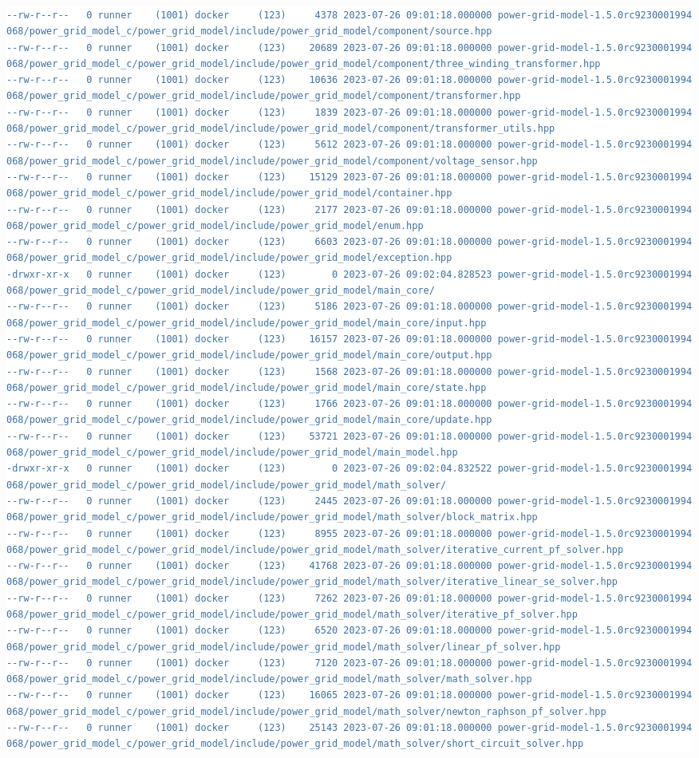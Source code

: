 ```diff
--rw-r--r--   0 runner    (1001) docker     (123)     4378 2023-07-26 09:01:18.000000 power-grid-model-1.5.0rc9230001994068/power_grid_model_c/power_grid_model/include/power_grid_model/component/source.hpp
--rw-r--r--   0 runner    (1001) docker     (123)    20689 2023-07-26 09:01:18.000000 power-grid-model-1.5.0rc9230001994068/power_grid_model_c/power_grid_model/include/power_grid_model/component/three_winding_transformer.hpp
--rw-r--r--   0 runner    (1001) docker     (123)    10636 2023-07-26 09:01:18.000000 power-grid-model-1.5.0rc9230001994068/power_grid_model_c/power_grid_model/include/power_grid_model/component/transformer.hpp
--rw-r--r--   0 runner    (1001) docker     (123)     1839 2023-07-26 09:01:18.000000 power-grid-model-1.5.0rc9230001994068/power_grid_model_c/power_grid_model/include/power_grid_model/component/transformer_utils.hpp
--rw-r--r--   0 runner    (1001) docker     (123)     5612 2023-07-26 09:01:18.000000 power-grid-model-1.5.0rc9230001994068/power_grid_model_c/power_grid_model/include/power_grid_model/component/voltage_sensor.hpp
--rw-r--r--   0 runner    (1001) docker     (123)    15129 2023-07-26 09:01:18.000000 power-grid-model-1.5.0rc9230001994068/power_grid_model_c/power_grid_model/include/power_grid_model/container.hpp
--rw-r--r--   0 runner    (1001) docker     (123)     2177 2023-07-26 09:01:18.000000 power-grid-model-1.5.0rc9230001994068/power_grid_model_c/power_grid_model/include/power_grid_model/enum.hpp
--rw-r--r--   0 runner    (1001) docker     (123)     6603 2023-07-26 09:01:18.000000 power-grid-model-1.5.0rc9230001994068/power_grid_model_c/power_grid_model/include/power_grid_model/exception.hpp
-drwxr-xr-x   0 runner    (1001) docker     (123)        0 2023-07-26 09:02:04.828523 power-grid-model-1.5.0rc9230001994068/power_grid_model_c/power_grid_model/include/power_grid_model/main_core/
--rw-r--r--   0 runner    (1001) docker     (123)     5186 2023-07-26 09:01:18.000000 power-grid-model-1.5.0rc9230001994068/power_grid_model_c/power_grid_model/include/power_grid_model/main_core/input.hpp
--rw-r--r--   0 runner    (1001) docker     (123)    16157 2023-07-26 09:01:18.000000 power-grid-model-1.5.0rc9230001994068/power_grid_model_c/power_grid_model/include/power_grid_model/main_core/output.hpp
--rw-r--r--   0 runner    (1001) docker     (123)     1568 2023-07-26 09:01:18.000000 power-grid-model-1.5.0rc9230001994068/power_grid_model_c/power_grid_model/include/power_grid_model/main_core/state.hpp
--rw-r--r--   0 runner    (1001) docker     (123)     1766 2023-07-26 09:01:18.000000 power-grid-model-1.5.0rc9230001994068/power_grid_model_c/power_grid_model/include/power_grid_model/main_core/update.hpp
--rw-r--r--   0 runner    (1001) docker     (123)    53721 2023-07-26 09:01:18.000000 power-grid-model-1.5.0rc9230001994068/power_grid_model_c/power_grid_model/include/power_grid_model/main_model.hpp
-drwxr-xr-x   0 runner    (1001) docker     (123)        0 2023-07-26 09:02:04.832522 power-grid-model-1.5.0rc9230001994068/power_grid_model_c/power_grid_model/include/power_grid_model/math_solver/
--rw-r--r--   0 runner    (1001) docker     (123)     2445 2023-07-26 09:01:18.000000 power-grid-model-1.5.0rc9230001994068/power_grid_model_c/power_grid_model/include/power_grid_model/math_solver/block_matrix.hpp
--rw-r--r--   0 runner    (1001) docker     (123)     8955 2023-07-26 09:01:18.000000 power-grid-model-1.5.0rc9230001994068/power_grid_model_c/power_grid_model/include/power_grid_model/math_solver/iterative_current_pf_solver.hpp
--rw-r--r--   0 runner    (1001) docker     (123)    41768 2023-07-26 09:01:18.000000 power-grid-model-1.5.0rc9230001994068/power_grid_model_c/power_grid_model/include/power_grid_model/math_solver/iterative_linear_se_solver.hpp
--rw-r--r--   0 runner    (1001) docker     (123)     7262 2023-07-26 09:01:18.000000 power-grid-model-1.5.0rc9230001994068/power_grid_model_c/power_grid_model/include/power_grid_model/math_solver/iterative_pf_solver.hpp
--rw-r--r--   0 runner    (1001) docker     (123)     6520 2023-07-26 09:01:18.000000 power-grid-model-1.5.0rc9230001994068/power_grid_model_c/power_grid_model/include/power_grid_model/math_solver/linear_pf_solver.hpp
--rw-r--r--   0 runner    (1001) docker     (123)     7120 2023-07-26 09:01:18.000000 power-grid-model-1.5.0rc9230001994068/power_grid_model_c/power_grid_model/include/power_grid_model/math_solver/math_solver.hpp
--rw-r--r--   0 runner    (1001) docker     (123)    16065 2023-07-26 09:01:18.000000 power-grid-model-1.5.0rc9230001994068/power_grid_model_c/power_grid_model/include/power_grid_model/math_solver/newton_raphson_pf_solver.hpp
--rw-r--r--   0 runner    (1001) docker     (123)    25143 2023-07-26 09:01:18.000000 power-grid-model-1.5.0rc9230001994068/power_grid_model_c/power_grid_model/include/power_grid_model/math_solver/short_circuit_solver.hpp
```